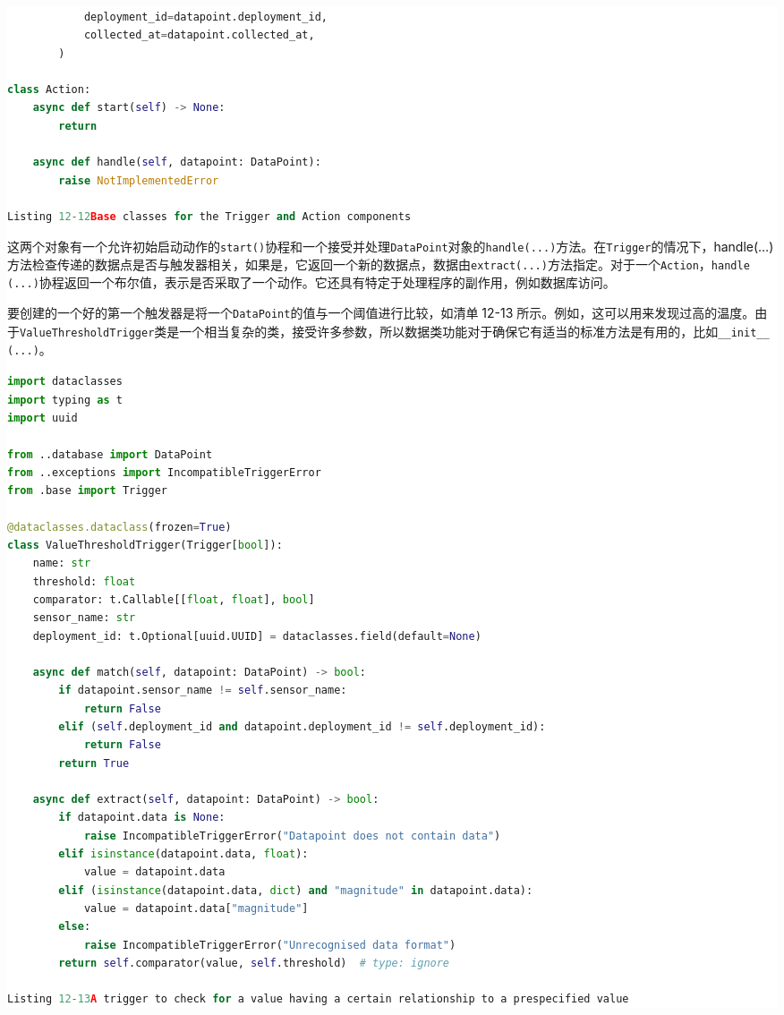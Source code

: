 ```py
            deployment_id=datapoint.deployment_id,
            collected_at=datapoint.collected_at,
        )

class Action:
    async def start(self) -> None:
        return

    async def handle(self, datapoint: DataPoint):
        raise NotImplementedError

Listing 12-12Base classes for the Trigger and Action components

```

这两个对象有一个允许初始启动动作的`start()`协程和一个接受并处理`DataPoint`对象的`handle(...)`方法。在`Trigger`的情况下，handle(…)方法检查传递的数据点是否与触发器相关，如果是，它返回一个新的数据点，数据由`extract(...)`方法指定。对于一个`Action`，`handle(...)`协程返回一个布尔值，表示是否采取了一个动作。它还具有特定于处理程序的副作用，例如数据库访问。

要创建的一个好的第一个触发器是将一个`DataPoint`的值与一个阈值进行比较，如清单 12-13 所示。例如，这可以用来发现过高的温度。由于`ValueThresholdTrigger`类是一个相当复杂的类，接受许多参数，所以数据类功能对于确保它有适当的标准方法是有用的，比如`__init__(...)`。

```py
import dataclasses
import typing as t
import uuid

from ..database import DataPoint
from ..exceptions import IncompatibleTriggerError
from .base import Trigger

@dataclasses.dataclass(frozen=True)
class ValueThresholdTrigger(Trigger[bool]):
    name: str
    threshold: float
    comparator: t.Callable[[float, float], bool]
    sensor_name: str
    deployment_id: t.Optional[uuid.UUID] = dataclasses.field(default=None)

    async def match(self, datapoint: DataPoint) -> bool:
        if datapoint.sensor_name != self.sensor_name:
            return False
        elif (self.deployment_id and datapoint.deployment_id != self.deployment_id):
            return False
        return True

    async def extract(self, datapoint: DataPoint) -> bool:
        if datapoint.data is None:
            raise IncompatibleTriggerError("Datapoint does not contain data")
        elif isinstance(datapoint.data, float):
            value = datapoint.data
        elif (isinstance(datapoint.data, dict) and "magnitude" in datapoint.data):
            value = datapoint.data["magnitude"]
        else:
            raise IncompatibleTriggerError("Unrecognised data format")
        return self.comparator(value, self.threshold)  # type: ignore

Listing 12-13A trigger to check for a value having a certain relationship to a prespecified value

```

